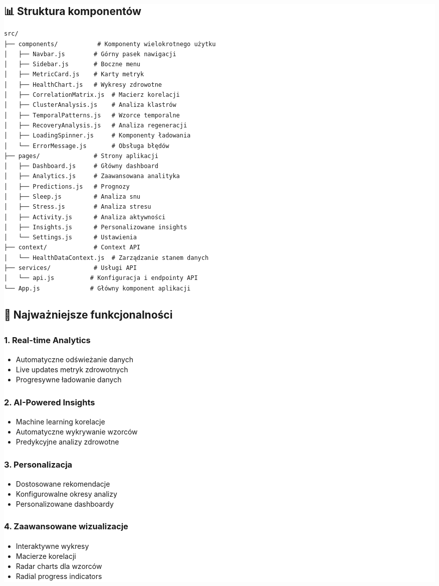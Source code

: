## 📊 Struktura komponentów

```
src/
├── components/           # Komponenty wielokrotnego użytku
│   ├── Navbar.js        # Górny pasek nawigacji
│   ├── Sidebar.js       # Boczne menu
│   ├── MetricCard.js    # Karty metryk
│   ├── HealthChart.js   # Wykresy zdrowotne
│   ├── CorrelationMatrix.js  # Macierz korelacji
│   ├── ClusterAnalysis.js    # Analiza klastrów
│   ├── TemporalPatterns.js   # Wzorce temporalne
│   ├── RecoveryAnalysis.js   # Analiza regeneracji
│   ├── LoadingSpinner.js     # Komponenty ładowania
│   └── ErrorMessage.js       # Obsługa błędów
├── pages/               # Strony aplikacji
│   ├── Dashboard.js     # Główny dashboard
│   ├── Analytics.js     # Zaawansowana analityka
│   ├── Predictions.js   # Prognozy
│   ├── Sleep.js         # Analiza snu
│   ├── Stress.js        # Analiza stresu
│   ├── Activity.js      # Analiza aktywności
│   ├── Insights.js      # Personalizowane insights
│   └── Settings.js      # Ustawienia
├── context/             # Context API
│   └── HealthDataContext.js  # Zarządzanie stanem danych
├── services/            # Usługi API
│   └── api.js          # Konfiguracja i endpointy API
└── App.js              # Główny komponent aplikacji
```

## 🎯 Najważniejsze funkcjonalności

### 1. Real-time Analytics
- Automatyczne odświeżanie danych
- Live updates metryk zdrowotnych
- Progresywne ładowanie danych

### 2. AI-Powered Insights
- Machine learning korelacje
- Automatyczne wykrywanie wzorców
- Predykcyjne analizy zdrowotne

### 3. Personalizacja
- Dostosowane rekomendacje
- Konfigurowalne okresy analizy
- Personalizowane dashboardy

### 4. Zaawansowane wizualizacje
- Interaktywne wykresy
- Macierze korelacji
- Radar charts dla wzorców
- Radial progress indicators
